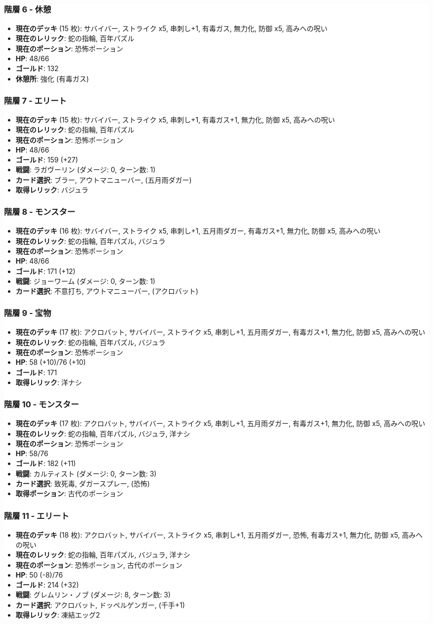 ### 階層 6 - 休憩
- **現在のデッキ** (15 枚): サバイバー, ストライク x5, 串刺し+1, 有毒ガス, 無力化, 防御 x5, 高みへの呪い
- **現在のレリック**: 蛇の指輪, 百年パズル
- **現在のポーション**: 恐怖ポーション
- **HP**: 48/66
- **ゴールド**: 132
- **休憩所**: 強化 (有毒ガス)

### 階層 7 - エリート
- **現在のデッキ** (15 枚): サバイバー, ストライク x5, 串刺し+1, 有毒ガス+1, 無力化, 防御 x5, 高みへの呪い
- **現在のレリック**: 蛇の指輪, 百年パズル
- **現在のポーション**: 恐怖ポーション
- **HP**: 48/66
- **ゴールド**: 159 (+27)
- **戦闘**: ラガヴーリン (ダメージ: 0, ターン数: 1)
- **カード選択**: ブラー, アウトマニューバー, (五月雨ダガー)
- **取得レリック**: バジュラ

### 階層 8 - モンスター
- **現在のデッキ** (16 枚): サバイバー, ストライク x5, 串刺し+1, 五月雨ダガー, 有毒ガス+1, 無力化, 防御 x5, 高みへの呪い
- **現在のレリック**: 蛇の指輪, 百年パズル, バジュラ
- **現在のポーション**: 恐怖ポーション
- **HP**: 48/66
- **ゴールド**: 171 (+12)
- **戦闘**: ジョーワーム (ダメージ: 0, ターン数: 1)
- **カード選択**: 不意打ち, アウトマニューバー, (アクロバット)

### 階層 9 - 宝物
- **現在のデッキ** (17 枚): アクロバット, サバイバー, ストライク x5, 串刺し+1, 五月雨ダガー, 有毒ガス+1, 無力化, 防御 x5, 高みへの呪い
- **現在のレリック**: 蛇の指輪, 百年パズル, バジュラ
- **現在のポーション**: 恐怖ポーション
- **HP**: 58 (+10)/76 (+10)
- **ゴールド**: 171
- **取得レリック**: 洋ナシ

### 階層 10 - モンスター
- **現在のデッキ** (17 枚): アクロバット, サバイバー, ストライク x5, 串刺し+1, 五月雨ダガー, 有毒ガス+1, 無力化, 防御 x5, 高みへの呪い
- **現在のレリック**: 蛇の指輪, 百年パズル, バジュラ, 洋ナシ
- **現在のポーション**: 恐怖ポーション
- **HP**: 58/76
- **ゴールド**: 182 (+11)
- **戦闘**: カルティスト (ダメージ: 0, ターン数: 3)
- **カード選択**: 致死毒, ダガースプレー, (恐怖)
- **取得ポーション**: 古代のポーション

### 階層 11 - エリート
- **現在のデッキ** (18 枚): アクロバット, サバイバー, ストライク x5, 串刺し+1, 五月雨ダガー, 恐怖, 有毒ガス+1, 無力化, 防御 x5, 高みへの呪い
- **現在のレリック**: 蛇の指輪, 百年パズル, バジュラ, 洋ナシ
- **現在のポーション**: 恐怖ポーション, 古代のポーション
- **HP**: 50 (-8)/76
- **ゴールド**: 214 (+32)
- **戦闘**: グレムリン・ノブ (ダメージ: 8, ターン数: 3)
- **カード選択**: アクロバット, ドッペルゲンガー, (千手+1)
- **取得レリック**: 凍結エッグ2
